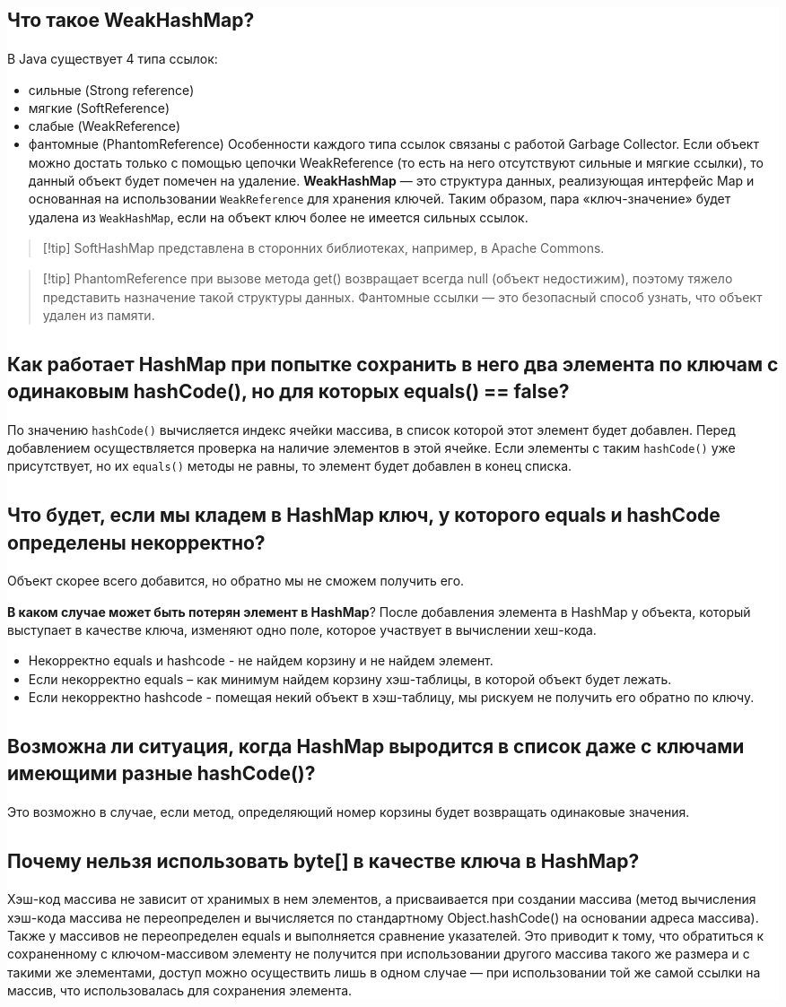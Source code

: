## Что такое WeakHashMap?
В Java существует 4 типа ссылок:
- сильные (Strong reference)
- мягкие (SoftReference)
- слабые (WeakReference)
- фантомные (PhantomReference)
Особенности каждого типа ссылок связаны с работой Garbage Collector. Если объект можно достать только с помощью цепочки WeakReference (то есть на него отсутствуют сильные и мягкие ссылки), то данный объект будет помечен на удаление.
**WeakHashMap** — это структура данных, реализующая интерфейс Map и основанная на использовании `WeakReference` для хранения ключей. Таким образом, пара «ключ-значение» будет удалена из `WeakHashMap`, если на объект ключ более не имеется сильных ссылок.

> [!tip] SoftHashMap представлена в сторонних библиотеках, например, в Apache Commons.

> [!tip] PhantomReference при вызове метода get() возвращает всегда null (объект недостижим), поэтому тяжело представить назначение такой структуры данных. Фантомные ссылки — это безопасный способ узнать, что объект удален из памяти.

## Как работает HashMap при попытке сохранить в него два элемента по ключам с одинаковым hashCode(), но для которых equals() == false?
По значению `hashCode()` вычисляется индекс ячейки массива, в список которой этот элемент будет добавлен. Перед добавлением осуществляется проверка на наличие элементов в этой ячейке. Если элементы с таким `hashCode()` уже присутствует, но их `equals()` методы не равны, то элемент будет добавлен в конец списка.

## Что будет, если мы кладем в HashMap ключ, у которого equals и hashCode определены некорректно?
Объект скорее всего добавится, но обратно мы не сможем получить его.

**В каком случае может быть потерян элемент в HashMap**?
После добавления элемента в HashMap у объекта, который выступает в качестве ключа, изменяют одно поле, которое участвует в вычислении хеш-кода.
- Некорректно equals и hashcode - не найдем корзину и не найдем элемент.
- Если некорректно equals – как минимум найдем корзину хэш-таблицы, в которой объект будет лежать.
- Если некорректно hashcode - помещая некий объект в хэш-таблицу, мы рискуем не получить его обратно по ключу.

## Возможна ли ситуация, когда HashMap выродится в список даже с ключами имеющими разные hashCode()?
Это возможно в случае, если метод, определяющий номер корзины будет возвращать одинаковые значения.

## Почему нельзя использовать byte[] в качестве ключа в HashMap?
Хэш-код массива не зависит от хранимых в нем элементов, а присваивается при создании массива (метод вычисления хэш-кода массива не переопределен и вычисляется по стандартному Object.hashCode() на основании адреса массива).
Также у массивов не переопределен equals и выполняется сравнение указателей. Это приводит к тому, что обратиться к сохраненному с ключом-массивом элементу не получится при использовании другого массива такого же размера и с такими же элементами, доступ можно осуществить лишь в одном случае — при использовании той же самой ссылки на массив, что использовалась для сохранения элемента.
